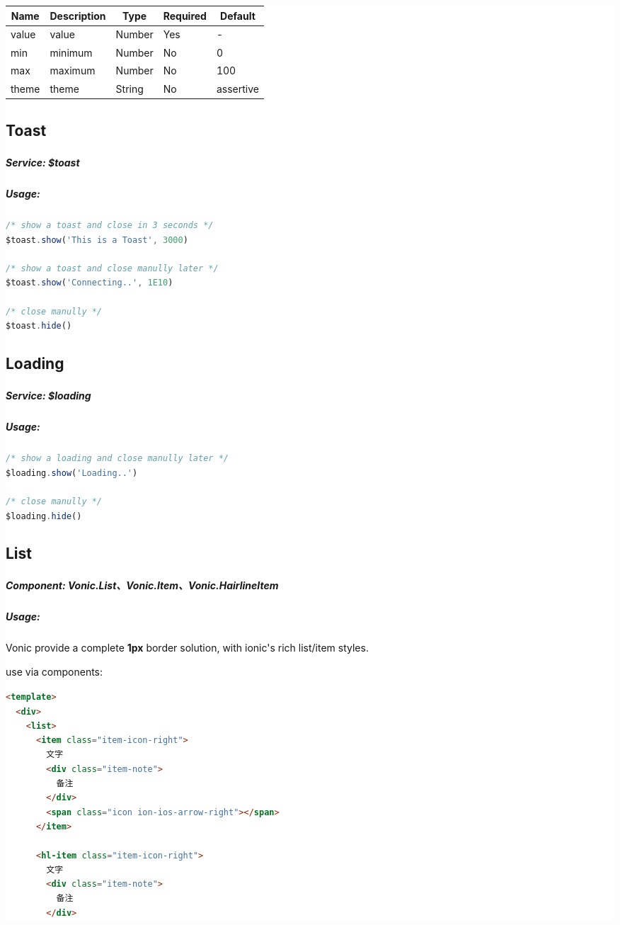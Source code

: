 | Name  | Description | Type | Required | Default |
|-----|-----|-----|-----|-----|
| value | value | Number | Yes | - |
| min | minimum |  Number | No | 0 |
| max | maximum |  Number | No | 100 |
| theme | theme |  String | No | assertive |

## Toast

##### Service: $toast

##### Usage: 
```js
/* show a toast and close in 3 seconds */
$toast.show('This is a Toast', 3000)

/* show a toast and close manully later */
$toast.show('Connecting..', 1E10)

/* close manully */
$toast.hide()
```

## Loading

##### Service: $loading

##### Usage: 
```js
/* show a loading and close manully later */
$loading.show('Loading..')

/* close manully */
$loading.hide()
```

## List

##### Component: Vonic.List、Vonic.Item、Vonic.HairlineItem

##### Usage: 
Vonic provide a complete **1px** border solution, with ionic's rich list/item styles.

use via components:

```html
<template>
  <div>
    <list>
      <item class="item-icon-right">
        文字
        <div class="item-note">
          备注
        </div>
        <span class="icon ion-ios-arrow-right"></span>
      </item>

      <hl-item class="item-icon-right">
        文字
        <div class="item-note">
          备注
        </div>
```